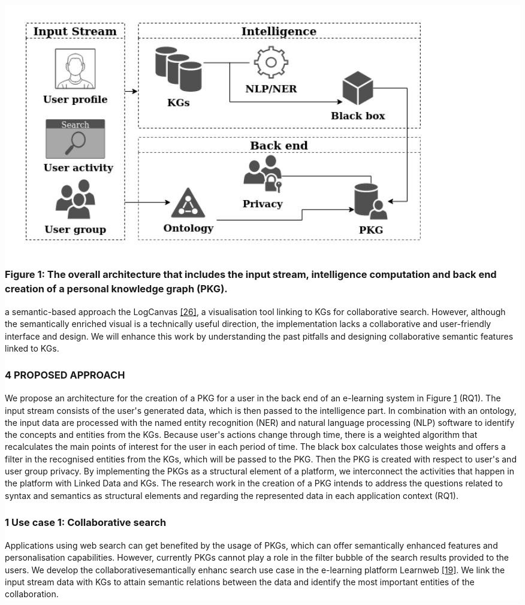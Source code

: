 <span id="page-2-0"></span>![](_page_2_Figure_2.jpeg)


### Figure 1: The overall architecture that includes the input stream, intelligence computation and back end creation of a personal knowledge graph (PKG).

a semantic-based approach the LogCanvas [\[26\]](#page-4-16), a visualisation tool linking to KGs for collaborative search. However, although the semantically enriched visual is a technically useful direction, the implementation lacks a collaborative and user-friendly interface and design. We will enhance this work by understanding the past pitfalls and designing collaborative semantic features linked to KGs.

### 4 PROPOSED APPROACH

We propose an architecture for the creation of a PKG for a user in the back end of an e-learning system in Figure [1](#page-2-0) (RQ1). The input stream consists of the user's generated data, which is then passed to the intelligence part. In combination with an ontology, the input data are processed with the named entity recognition (NER) and natural language processing (NLP) software to identify the concepts and entities from the KGs. Because user's actions change through time, there is a weighted algorithm that recalculates the main points of interest for the user in each period of time. The black box calculates those weights and offers a filter in the recognised entities from the KGs, which will be passed to the PKG. Then the PKG is created with respect to user's and user group privacy. By implementing the PKGs as a structural element of a platform, we interconnect the activities that happen in the platform with Linked Data and KGs. The research work in the creation of a PKG intends to address the questions related to syntax and semantics as structural elements and regarding the represented data in each application context (RQ1).

### 1 Use case 1: Collaborative search

Applications using web search can get benefited by the usage of PKGs, which can offer semantically enhanced features and personalisation capabilities. However, currently PKGs cannot play a role in the filter bubble of the search results provided to the users. We develop the collaborativesemantically enhanc search use case in the e-learning platform Learnweb [\[19\]](#page-4-17). We link the input stream data with KGs to attain semantic relations between the data and identify the most important entities of the collaboration.
